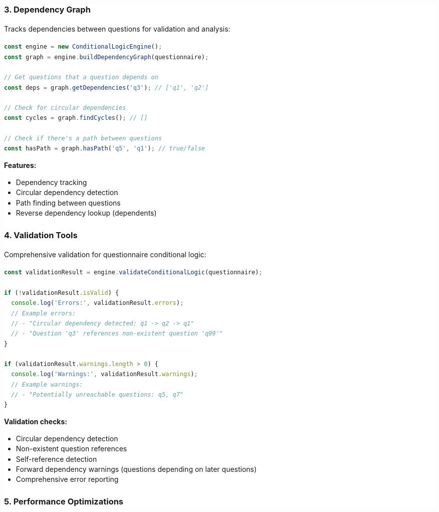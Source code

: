 ### 3. Dependency Graph

Tracks dependencies between questions for validation and analysis:

```typescript
const engine = new ConditionalLogicEngine();
const graph = engine.buildDependencyGraph(questionnaire);

// Get questions that a question depends on
const deps = graph.getDependencies('q3'); // ['q1', 'q2']

// Check for circular dependencies
const cycles = graph.findCycles(); // []

// Check if there's a path between questions
const hasPath = graph.hasPath('q5', 'q1'); // true/false
```

**Features:**
- Dependency tracking
- Circular dependency detection
- Path finding between questions
- Reverse dependency lookup (dependents)

### 4. Validation Tools

Comprehensive validation for questionnaire conditional logic:

```typescript
const validationResult = engine.validateConditionalLogic(questionnaire);

if (!validationResult.isValid) {
  console.log('Errors:', validationResult.errors);
  // Example errors:
  // - "Circular dependency detected: q1 -> q2 -> q1"
  // - "Question 'q3' references non-existent question 'q99'"
}

if (validationResult.warnings.length > 0) {
  console.log('Warnings:', validationResult.warnings);
  // Example warnings:
  // - "Potentially unreachable questions: q5, q7"
}
```

**Validation checks:**
- Circular dependency detection
- Non-existent question references
- Self-reference detection
- Forward dependency warnings (questions depending on later questions)
- Comprehensive error reporting

### 5. Performance Optimizations
